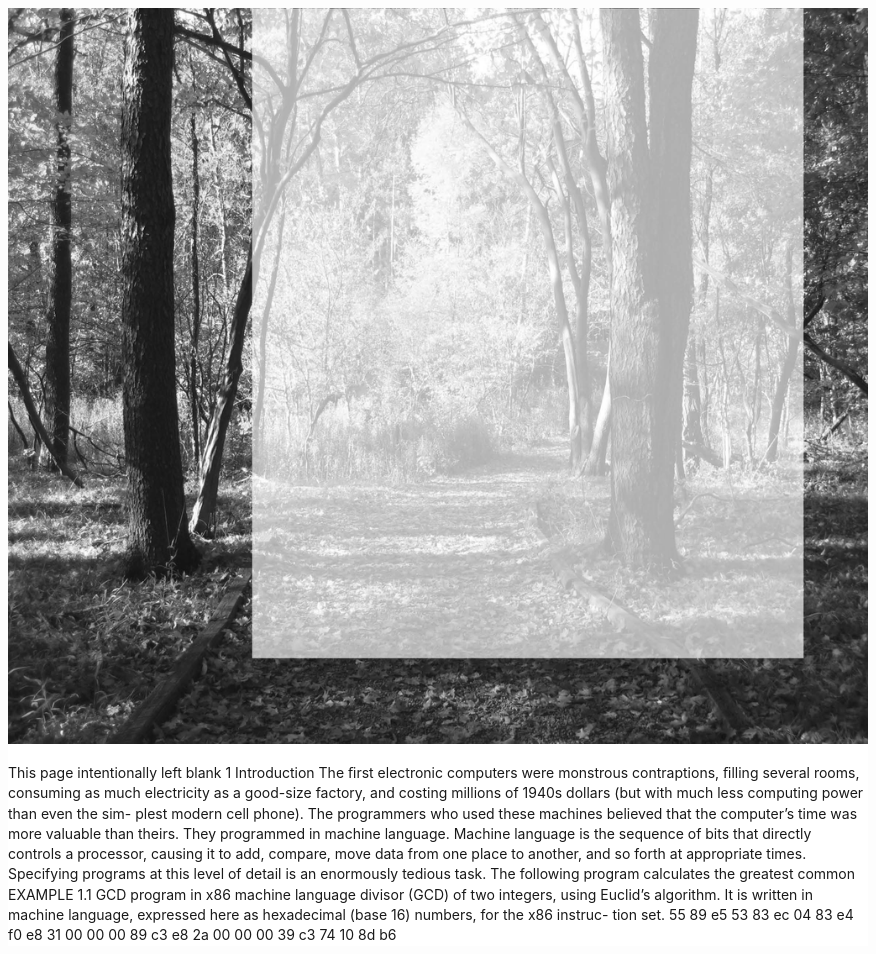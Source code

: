 ![Uncaptioned Image page 36 xref 2554](images/page_36_img_2554.jpeg)

This page intentionally left blank
1
Introduction
The ﬁrst electronic computers were monstrous contraptions, ﬁlling
several rooms, consuming as much electricity as a good-size factory, and costing
millions of 1940s dollars (but with much less computing power than even the sim-
plest modern cell phone). The programmers who used these machines believed
that the computer’s time was more valuable than theirs. They programmed in
machine language. Machine language is the sequence of bits that directly controls
a processor, causing it to add, compare, move data from one place to another,
and so forth at appropriate times. Specifying programs at this level of detail is an
enormously tedious task. The following program calculates the greatest common
EXAMPLE 1.1
GCD program in x86
machine language
divisor (GCD) of two integers, using Euclid’s algorithm. It is written in machine
language, expressed here as hexadecimal (base 16) numbers, for the x86 instruc-
tion set.
55 89 e5 53
83 ec 04 83
e4 f0 e8 31
00 00 00 89
c3 e8 2a 00
00 00 39 c3
74 10 8d b6